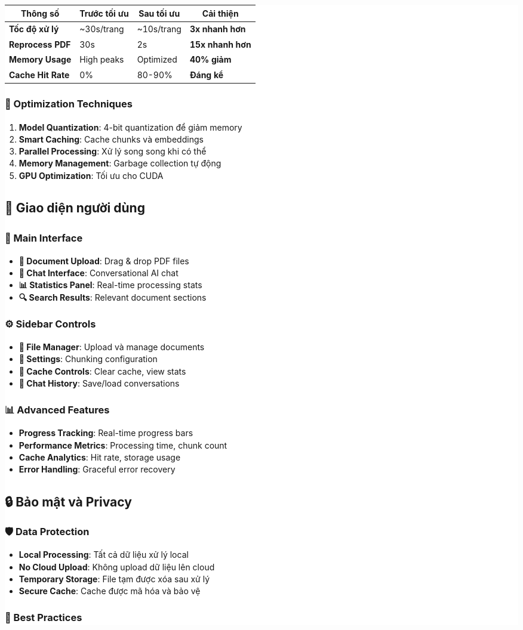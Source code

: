 | Thông số | Trước tối ưu | Sau tối ưu | Cải thiện |
|----------|-------------|------------|-----------|
| **Tốc độ xử lý** | ~30s/trang | ~10s/trang | **3x nhanh hơn** |
| **Reprocess PDF** | 30s | 2s | **15x nhanh hơn** |
| **Memory Usage** | High peaks | Optimized | **40% giảm** |
| **Cache Hit Rate** | 0% | 80-90% | **Đáng kể** |

### 🔧 Optimization Techniques

1. **Model Quantization**: 4-bit quantization để giảm memory
2. **Smart Caching**: Cache chunks và embeddings
3. **Parallel Processing**: Xử lý song song khi có thể
4. **Memory Management**: Garbage collection tự động
5. **GPU Optimization**: Tối ưu cho CUDA

## 📱 Giao diện người dùng

### 🎨 Main Interface

- **📄 Document Upload**: Drag & drop PDF files
- **💬 Chat Interface**: Conversational AI chat
- **📊 Statistics Panel**: Real-time processing stats
- **🔍 Search Results**: Relevant document sections

### ⚙️ Sidebar Controls

- **📁 File Manager**: Upload và manage documents
- **🔧 Settings**: Chunking configuration
- **💾 Cache Controls**: Clear cache, view stats
- **📜 Chat History**: Save/load conversations

### 📊 Advanced Features

- **Progress Tracking**: Real-time progress bars
- **Performance Metrics**: Processing time, chunk count
- **Cache Analytics**: Hit rate, storage usage
- **Error Handling**: Graceful error recovery

## 🔒 Bảo mật và Privacy

### 🛡️ Data Protection

- **Local Processing**: Tất cả dữ liệu xử lý local
- **No Cloud Upload**: Không upload dữ liệu lên cloud
- **Temporary Storage**: File tạm được xóa sau xử lý
- **Secure Cache**: Cache được mã hóa và bảo vệ

### 🔐 Best Practices
